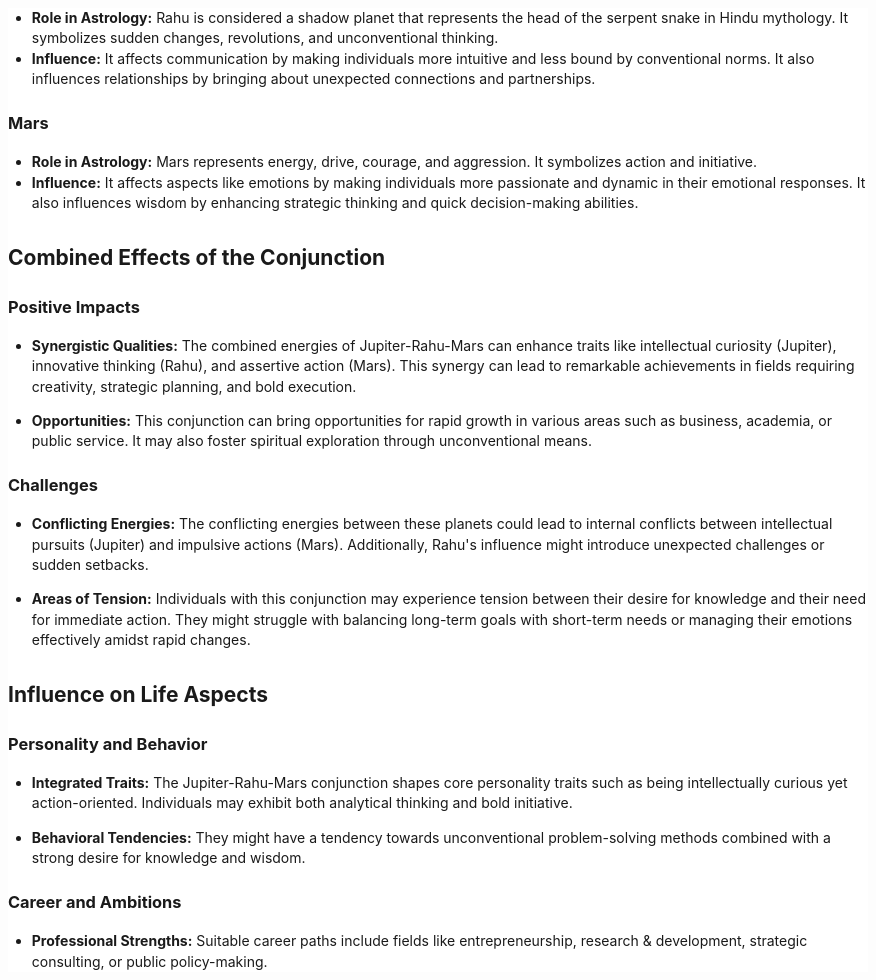 - **Role in Astrology:** Rahu is considered a shadow planet that represents the head of the serpent snake in Hindu mythology. It symbolizes sudden changes, revolutions, and unconventional thinking.
- **Influence:** It affects communication by making individuals more intuitive and less bound by conventional norms. It also influences relationships by bringing about unexpected connections and partnerships.

### Mars

- **Role in Astrology:** Mars represents energy, drive, courage, and aggression. It symbolizes action and initiative.
- **Influence:** It affects aspects like emotions by making individuals more passionate and dynamic in their emotional responses. It also influences wisdom by enhancing strategic thinking and quick decision-making abilities.

## Combined Effects of the Conjunction

### Positive Impacts

- **Synergistic Qualities:** The combined energies of Jupiter-Rahu-Mars can enhance traits like intellectual curiosity (Jupiter), innovative thinking (Rahu), and assertive action (Mars). This synergy can lead to remarkable achievements in fields requiring creativity, strategic planning, and bold execution.
  
- **Opportunities:** This conjunction can bring opportunities for rapid growth in various areas such as business, academia, or public service. It may also foster spiritual exploration through unconventional means.

### Challenges

- **Conflicting Energies:** The conflicting energies between these planets could lead to internal conflicts between intellectual pursuits (Jupiter) and impulsive actions (Mars). Additionally, Rahu's influence might introduce unexpected challenges or sudden setbacks.

- **Areas of Tension:** Individuals with this conjunction may experience tension between their desire for knowledge and their need for immediate action. They might struggle with balancing long-term goals with short-term needs or managing their emotions effectively amidst rapid changes.

## Influence on Life Aspects

### Personality and Behavior

- **Integrated Traits:** The Jupiter-Rahu-Mars conjunction shapes core personality traits such as being intellectually curious yet action-oriented. Individuals may exhibit both analytical thinking and bold initiative.
  
- **Behavioral Tendencies:** They might have a tendency towards unconventional problem-solving methods combined with a strong desire for knowledge and wisdom.

### Career and Ambitions

- **Professional Strengths:** Suitable career paths include fields like entrepreneurship, research & development, strategic consulting, or public policy-making.
  